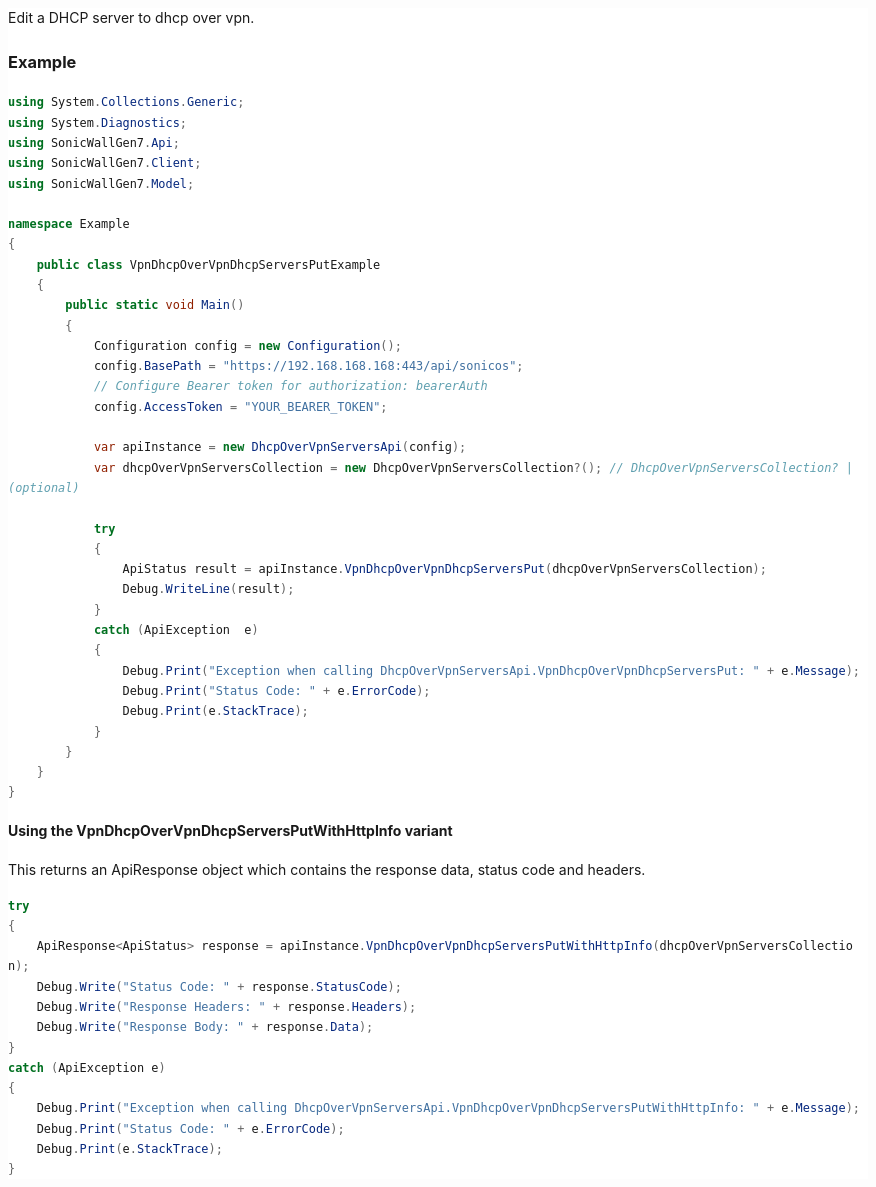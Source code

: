 

Edit a DHCP server to dhcp over vpn.

### Example
```csharp
using System.Collections.Generic;
using System.Diagnostics;
using SonicWallGen7.Api;
using SonicWallGen7.Client;
using SonicWallGen7.Model;

namespace Example
{
    public class VpnDhcpOverVpnDhcpServersPutExample
    {
        public static void Main()
        {
            Configuration config = new Configuration();
            config.BasePath = "https://192.168.168.168:443/api/sonicos";
            // Configure Bearer token for authorization: bearerAuth
            config.AccessToken = "YOUR_BEARER_TOKEN";

            var apiInstance = new DhcpOverVpnServersApi(config);
            var dhcpOverVpnServersCollection = new DhcpOverVpnServersCollection?(); // DhcpOverVpnServersCollection? |  (optional) 

            try
            {
                ApiStatus result = apiInstance.VpnDhcpOverVpnDhcpServersPut(dhcpOverVpnServersCollection);
                Debug.WriteLine(result);
            }
            catch (ApiException  e)
            {
                Debug.Print("Exception when calling DhcpOverVpnServersApi.VpnDhcpOverVpnDhcpServersPut: " + e.Message);
                Debug.Print("Status Code: " + e.ErrorCode);
                Debug.Print(e.StackTrace);
            }
        }
    }
}
```

#### Using the VpnDhcpOverVpnDhcpServersPutWithHttpInfo variant
This returns an ApiResponse object which contains the response data, status code and headers.

```csharp
try
{
    ApiResponse<ApiStatus> response = apiInstance.VpnDhcpOverVpnDhcpServersPutWithHttpInfo(dhcpOverVpnServersCollection);
    Debug.Write("Status Code: " + response.StatusCode);
    Debug.Write("Response Headers: " + response.Headers);
    Debug.Write("Response Body: " + response.Data);
}
catch (ApiException e)
{
    Debug.Print("Exception when calling DhcpOverVpnServersApi.VpnDhcpOverVpnDhcpServersPutWithHttpInfo: " + e.Message);
    Debug.Print("Status Code: " + e.ErrorCode);
    Debug.Print(e.StackTrace);
}
```